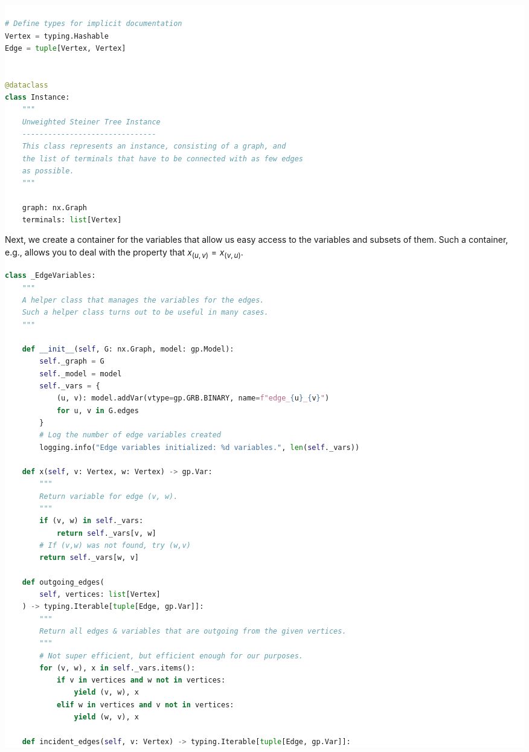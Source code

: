 ```python

# Define types for implicit documentation
Vertex = typing.Hashable
Edge = tuple[Vertex, Vertex]


@dataclass
class Instance:
    """
    Unweighted Steiner Tree Instance
    -------------------------------
    This class represents an instance, consisting of a graph, and
    the list of terminals that have to be connected with as few edges
    as possible.
    """

    graph: nx.Graph
    terminals: list[Vertex]
```

Next, we create a container for the variables that allow us easy access to the
variables and subsets of them. Such a container, e.g., allows you to deal with
the property that $x_{(u,v)}=x_{(v,u)}$.

```python
class _EdgeVariables:
    """
    A helper class that manages the variables for the edges.
    Such a helper class turns out to be useful in many cases.
    """

    def __init__(self, G: nx.Graph, model: gp.Model):
        self._graph = G
        self._model = model
        self._vars = {
            (u, v): model.addVar(vtype=gp.GRB.BINARY, name=f"edge_{u}_{v}")
            for u, v in G.edges
        }
        # Log the number of edge variables created
        logging.info("Edge variables initialized: %d variables.", len(self._vars))

    def x(self, v: Vertex, w: Vertex) -> gp.Var:
        """
        Return variable for edge (v, w).
        """
        if (v, w) in self._vars:
            return self._vars[v, w]
        # If (v,w) was not found, try (w,v)
        return self._vars[w, v]

    def outgoing_edges(
        self, vertices: list[Vertex]
    ) -> typing.Iterable[tuple[Edge, gp.Var]]:
        """
        Return all edges & variables that are outgoing from the given vertices.
        """
        # Not super efficient, but efficient enough for our purposes.
        for (v, w), x in self._vars.items():
            if v in vertices and w not in vertices:
                yield (v, w), x
            elif w in vertices and v not in vertices:
                yield (w, v), x

    def incident_edges(self, v: Vertex) -> typing.Iterable[tuple[Edge, gp.Var]]:
```